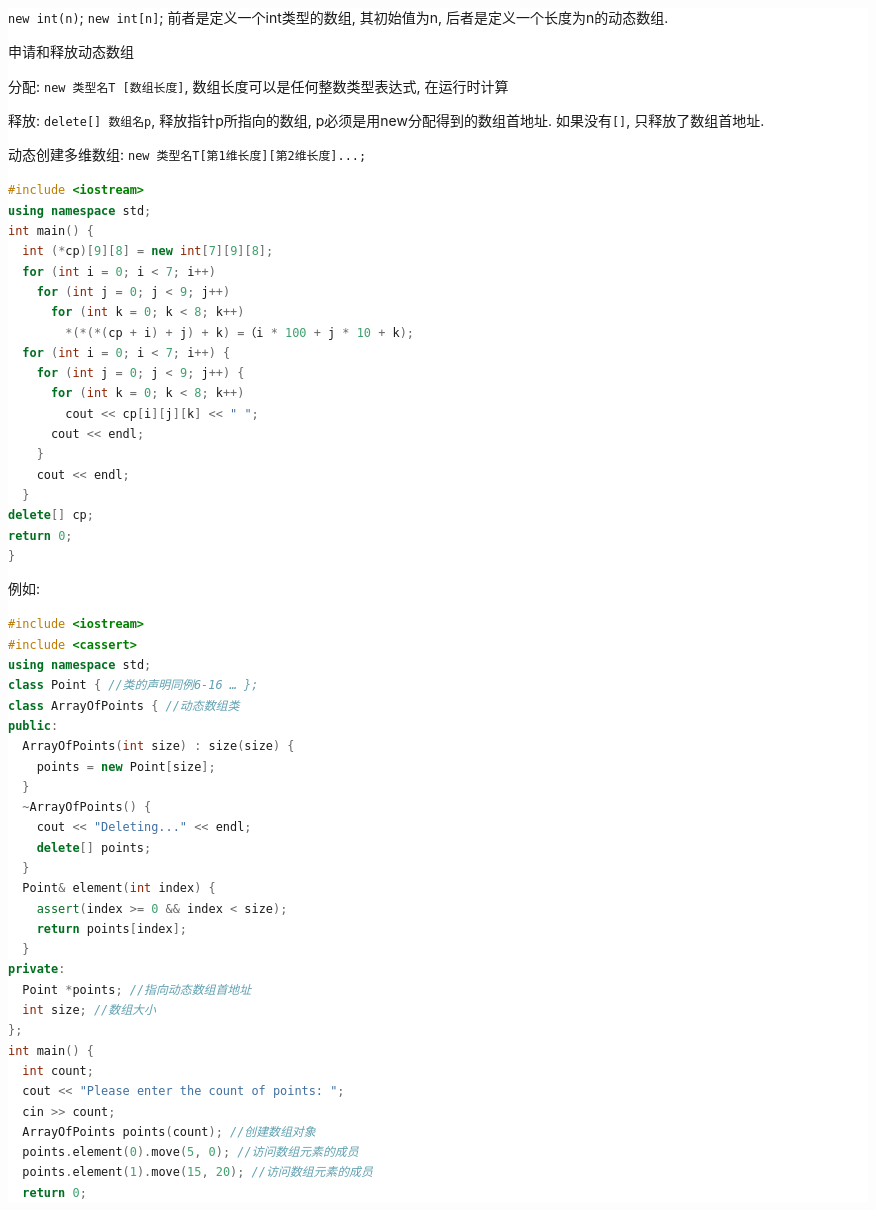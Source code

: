 `new int(n)`; `new int[n]`; 前者是定义一个int类型的数组, 其初始值为n, 后者是定义一个长度为n的动态数组.



申请和释放动态数组

分配: `new 类型名T [数组长度]`, 数组长度可以是任何整数类型表达式, 在运行时计算

释放: `delete[] 数组名p`, 释放指针p所指向的数组, p必须是用new分配得到的数组首地址. 如果没有`[]`, 只释放了数组首地址.



动态创建多维数组: `new 类型名T[第1维长度][第2维长度]...;`

```cpp
#include <iostream>
using namespace std;
int main() {
  int (*cp)[9][8] = new int[7][9][8];
  for (int i = 0; i < 7; i++)
    for (int j = 0; j < 9; j++)
      for (int k = 0; k < 8; k++)
        *(*(*(cp + i) + j) + k) =（i * 100 + j * 10 + k);
  for (int i = 0; i < 7; i++) {
    for (int j = 0; j < 9; j++) {
      for (int k = 0; k < 8; k++)
        cout << cp[i][j][k] << " ";
      cout << endl;
    }
    cout << endl;
  }
delete[] cp;
return 0;
}
```



例如:

```cpp
#include <iostream>
#include <cassert>
using namespace std;
class Point { //类的声明同例6-16 … };
class ArrayOfPoints { //动态数组类
public:
  ArrayOfPoints(int size) : size(size) {
    points = new Point[size];
  }
  ~ArrayOfPoints() {
    cout << "Deleting..." << endl;
    delete[] points;
  }
  Point& element(int index) {
    assert(index >= 0 && index < size);
    return points[index];
  }
private:
  Point *points; //指向动态数组首地址
  int size; //数组大小
};
int main() {
  int count;
  cout << "Please enter the count of points: ";
  cin >> count;
  ArrayOfPoints points(count); //创建数组对象
  points.element(0).move(5, 0); //访问数组元素的成员
  points.element(1).move(15, 20); //访问数组元素的成员
  return 0;
```